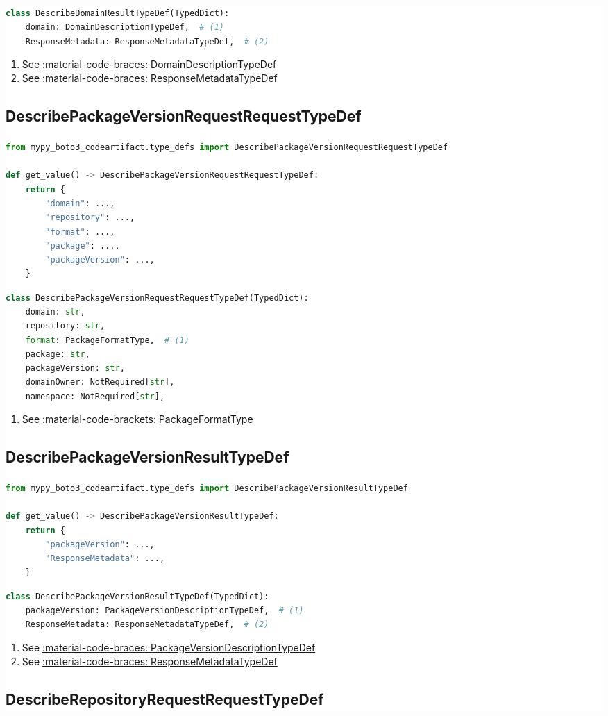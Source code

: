 ```python title="Definition"
class DescribeDomainResultTypeDef(TypedDict):
    domain: DomainDescriptionTypeDef,  # (1)
    ResponseMetadata: ResponseMetadataTypeDef,  # (2)
```

1. See [:material-code-braces: DomainDescriptionTypeDef](./type_defs.md#domaindescriptiontypedef) 
2. See [:material-code-braces: ResponseMetadataTypeDef](./type_defs.md#responsemetadatatypedef) 
## DescribePackageVersionRequestRequestTypeDef

```python title="Usage Example"
from mypy_boto3_codeartifact.type_defs import DescribePackageVersionRequestRequestTypeDef

def get_value() -> DescribePackageVersionRequestRequestTypeDef:
    return {
        "domain": ...,
        "repository": ...,
        "format": ...,
        "package": ...,
        "packageVersion": ...,
    }
```

```python title="Definition"
class DescribePackageVersionRequestRequestTypeDef(TypedDict):
    domain: str,
    repository: str,
    format: PackageFormatType,  # (1)
    package: str,
    packageVersion: str,
    domainOwner: NotRequired[str],
    namespace: NotRequired[str],
```

1. See [:material-code-brackets: PackageFormatType](./literals.md#packageformattype) 
## DescribePackageVersionResultTypeDef

```python title="Usage Example"
from mypy_boto3_codeartifact.type_defs import DescribePackageVersionResultTypeDef

def get_value() -> DescribePackageVersionResultTypeDef:
    return {
        "packageVersion": ...,
        "ResponseMetadata": ...,
    }
```

```python title="Definition"
class DescribePackageVersionResultTypeDef(TypedDict):
    packageVersion: PackageVersionDescriptionTypeDef,  # (1)
    ResponseMetadata: ResponseMetadataTypeDef,  # (2)
```

1. See [:material-code-braces: PackageVersionDescriptionTypeDef](./type_defs.md#packageversiondescriptiontypedef) 
2. See [:material-code-braces: ResponseMetadataTypeDef](./type_defs.md#responsemetadatatypedef) 
## DescribeRepositoryRequestRequestTypeDef
